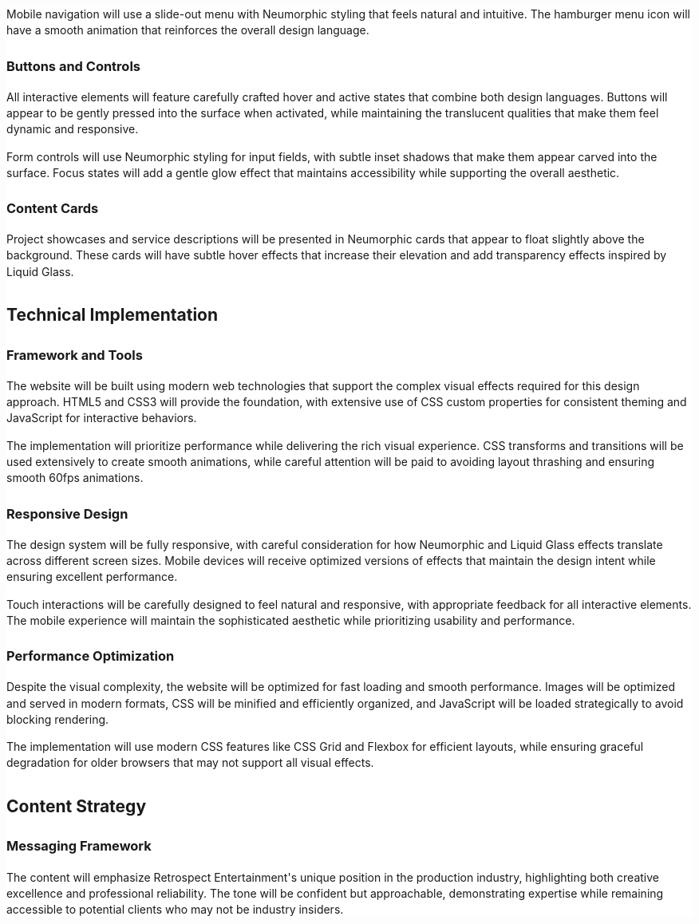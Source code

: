 Mobile navigation will use a slide-out menu with Neumorphic styling that feels natural and intuitive. The hamburger menu icon will have a smooth animation that reinforces the overall design language.

### Buttons and Controls
All interactive elements will feature carefully crafted hover and active states that combine both design languages. Buttons will appear to be gently pressed into the surface when activated, while maintaining the translucent qualities that make them feel dynamic and responsive.

Form controls will use Neumorphic styling for input fields, with subtle inset shadows that make them appear carved into the surface. Focus states will add a gentle glow effect that maintains accessibility while supporting the overall aesthetic.

### Content Cards
Project showcases and service descriptions will be presented in Neumorphic cards that appear to float slightly above the background. These cards will have subtle hover effects that increase their elevation and add transparency effects inspired by Liquid Glass.

## Technical Implementation

### Framework and Tools
The website will be built using modern web technologies that support the complex visual effects required for this design approach. HTML5 and CSS3 will provide the foundation, with extensive use of CSS custom properties for consistent theming and JavaScript for interactive behaviors.

The implementation will prioritize performance while delivering the rich visual experience. CSS transforms and transitions will be used extensively to create smooth animations, while careful attention will be paid to avoiding layout thrashing and ensuring smooth 60fps animations.

### Responsive Design
The design system will be fully responsive, with careful consideration for how Neumorphic and Liquid Glass effects translate across different screen sizes. Mobile devices will receive optimized versions of effects that maintain the design intent while ensuring excellent performance.

Touch interactions will be carefully designed to feel natural and responsive, with appropriate feedback for all interactive elements. The mobile experience will maintain the sophisticated aesthetic while prioritizing usability and performance.

### Performance Optimization
Despite the visual complexity, the website will be optimized for fast loading and smooth performance. Images will be optimized and served in modern formats, CSS will be minified and efficiently organized, and JavaScript will be loaded strategically to avoid blocking rendering.

The implementation will use modern CSS features like CSS Grid and Flexbox for efficient layouts, while ensuring graceful degradation for older browsers that may not support all visual effects.

## Content Strategy

### Messaging Framework
The content will emphasize Retrospect Entertainment's unique position in the production industry, highlighting both creative excellence and professional reliability. The tone will be confident but approachable, demonstrating expertise while remaining accessible to potential clients who may not be industry insiders.
